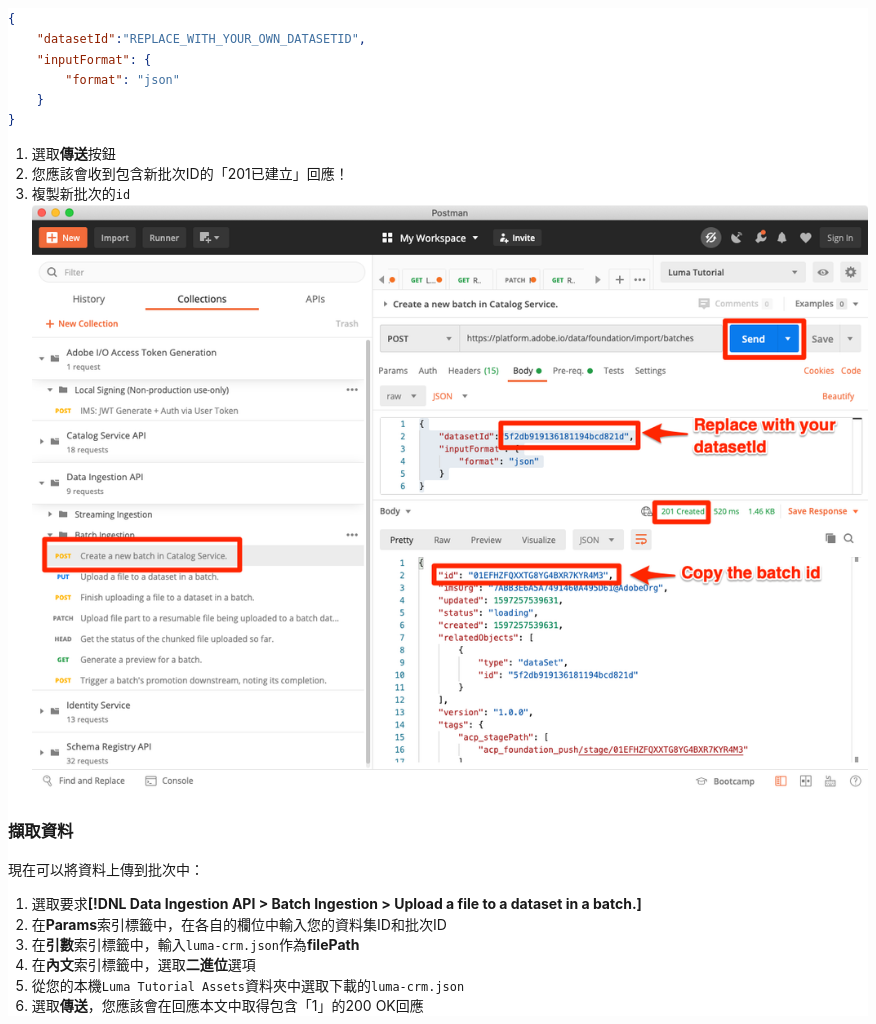    ```json
   {
       "datasetId":"REPLACE_WITH_YOUR_OWN_DATASETID",
       "inputFormat": {
           "format": "json"
       }
   }
   ```

1. 選取&#x200B;**傳送**&#x200B;按鈕
1. 您應該會收到包含新批次ID的「201已建立」回應！
1. 複製新批次的`id`
   ![批次已建立](assets/ingestion-crm-createBatch.png)

### 擷取資料

現在可以將資料上傳到批次中：

1. 選取要求&#x200B;**[!DNL Data Ingestion API > Batch Ingestion > Upload a file to a dataset in a batch.]**
1. 在&#x200B;**Params**&#x200B;索引標籤中，在各自的欄位中輸入您的資料集ID和批次ID
1. 在&#x200B;**引數**&#x200B;索引標籤中，輸入`luma-crm.json`作為&#x200B;**filePath**
1. 在&#x200B;**內文**&#x200B;索引標籤中，選取&#x200B;**二進位**&#x200B;選項
1. 從您的本機`Luma Tutorial Assets`資料夾中選取下載的`luma-crm.json`
1. 選取&#x200B;**傳送**，您應該會在回應本文中取得包含「1」的200 OK回應
